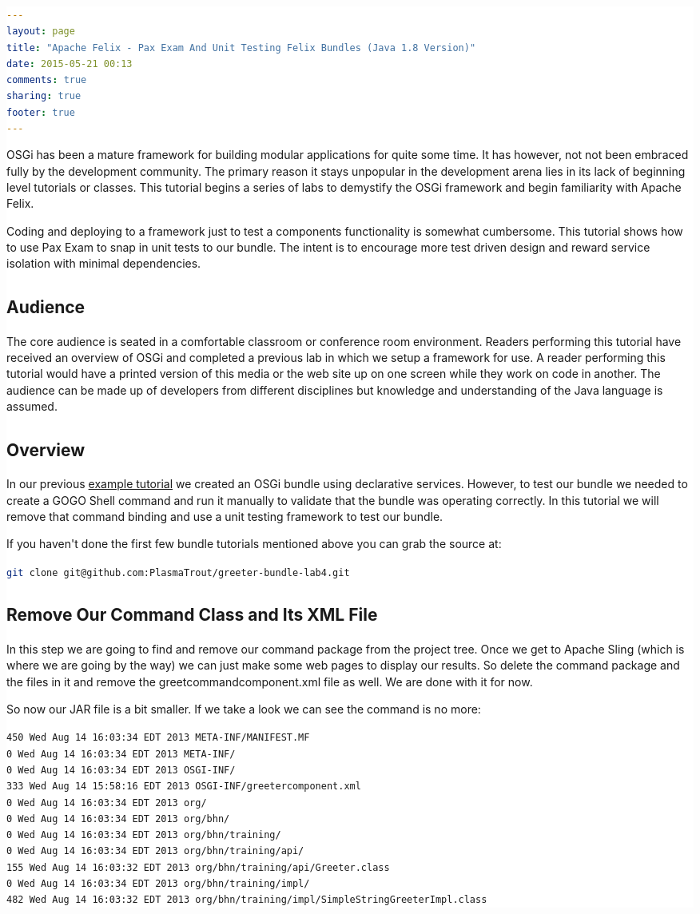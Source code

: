 ```yaml
---
layout: page
title: "Apache Felix - Pax Exam And Unit Testing Felix Bundles (Java 1.8 Version)"
date: 2015-05-21 00:13
comments: true
sharing: true
footer: true
---
```

OSGi has been a mature framework for building modular applications for quite some time. It has however, not not been embraced fully by the development community. The primary reason it stays unpopular in the development arena lies in its lack of beginning level tutorials or classes. This tutorial begins a series of labs to demystify the OSGi framework and begin familiarity with Apache Felix.

Coding and deploying to a framework just to test a components functionality is somewhat cumbersome. This tutorial shows how to use Pax Exam to snap in unit tests to our bundle. The intent is to encourage more test driven design and reward service isolation with minimal dependencies.

Audience
-----
The core audience is seated in a comfortable classroom or conference room environment. Readers performing this tutorial have received an overview of OSGi and completed a previous lab in which we setup a framework for use. A reader performing this tutorial would have a printed version of this media or the web site up on one screen while they work on code in another. The audience can be made up of developers from different disciplines but knowledge and understanding of the Java language is assumed.

## Overview
In our previous [example tutorial](/osgi/2013/08/14/apache-felix---modifying-our-first-bundle-for-declaritive-services/) we created an OSGi bundle using declarative services. However, to test our bundle we needed to create a GOGO Shell command and run it manually to validate that the bundle was operating correctly. In this tutorial we will remove that command binding and use a unit testing framework to test our bundle.

If you haven't done the first few bundle tutorials mentioned above you can grab the source at:

```bash Lab Quick Start Code https://github.com/PlasmaTrout/greeter-bundle-lab4 GitHub
git clone git@github.com:PlasmaTrout/greeter-bundle-lab4.git
```

Remove Our Command Class and Its XML File
-----
In this step we are going to find and remove our command package from the project tree. Once we get to Apache Sling (which is where we are going by the way) we can just make some web pages to display our results. So delete the command package and the files in it and remove the greetcommandcomponent.xml file as well. We are done with it for now.

So now our JAR file is a bit smaller. If we take a look we can see the command is no more:

```bash Bundle Jar Contents
450 Wed Aug 14 16:03:34 EDT 2013 META-INF/MANIFEST.MF
0 Wed Aug 14 16:03:34 EDT 2013 META-INF/
0 Wed Aug 14 16:03:34 EDT 2013 OSGI-INF/
333 Wed Aug 14 15:58:16 EDT 2013 OSGI-INF/greetercomponent.xml
0 Wed Aug 14 16:03:34 EDT 2013 org/
0 Wed Aug 14 16:03:34 EDT 2013 org/bhn/
0 Wed Aug 14 16:03:34 EDT 2013 org/bhn/training/
0 Wed Aug 14 16:03:34 EDT 2013 org/bhn/training/api/
155 Wed Aug 14 16:03:32 EDT 2013 org/bhn/training/api/Greeter.class
0 Wed Aug 14 16:03:34 EDT 2013 org/bhn/training/impl/
482 Wed Aug 14 16:03:32 EDT 2013 org/bhn/training/impl/SimpleStringGreeterImpl.class
```
